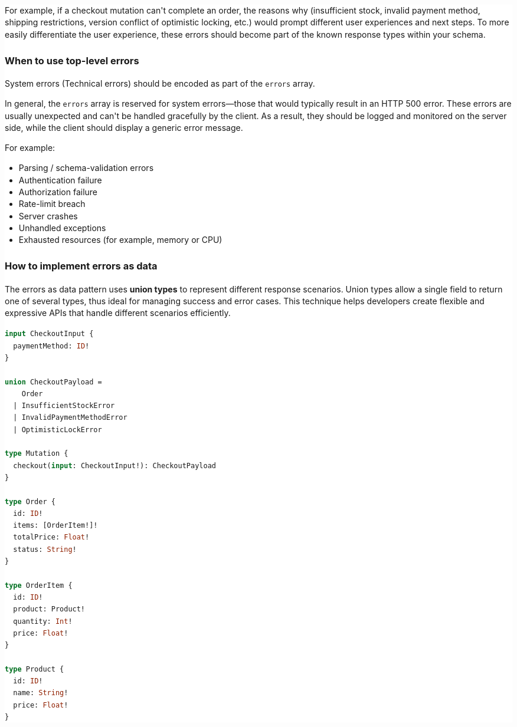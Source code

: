 For example, if a checkout mutation can't complete an order, the reasons why (insufficient stock, invalid payment method, shipping restrictions, version conflict of optimistic locking, etc.) would prompt different user experiences and next steps. To more easily differentiate the user experience, these errors should become part of the known response types within your schema.

### When to use top-level errors

System errors (Technical errors) should be encoded as part of the `errors` array.

In general, the `errors` array is reserved for system errors—those that would typically result in an HTTP 500 error. These errors are usually unexpected and can't be handled gracefully by the client. As a result, they should be logged and monitored on the server side, while the client should display a generic error message.

For example:

- Parsing / schema-validation errors
- Authentication failure
- Authorization failure
- Rate-limit breach
- Server crashes
- Unhandled exceptions
- Exhausted resources (for example, memory or CPU)

### How to implement errors as data

The errors as data pattern uses **union types** to represent different response scenarios. Union types allow a single field to return one of several types, thus ideal for managing success and error cases. This technique helps developers create flexible and expressive APIs that handle different scenarios efficiently.


```graphql
input CheckoutInput {
  paymentMethod: ID!
}

union CheckoutPayload =
    Order
  | InsufficientStockError
  | InvalidPaymentMethodError
  | OptimisticLockError

type Mutation {
  checkout(input: CheckoutInput!): CheckoutPayload
}

type Order {
  id: ID!
  items: [OrderItem!]!
  totalPrice: Float!
  status: String!
}

type OrderItem {
  id: ID!
  product: Product!
  quantity: Int!
  price: Float!
}

type Product {
  id: ID!
  name: String!
  price: Float!
}
```